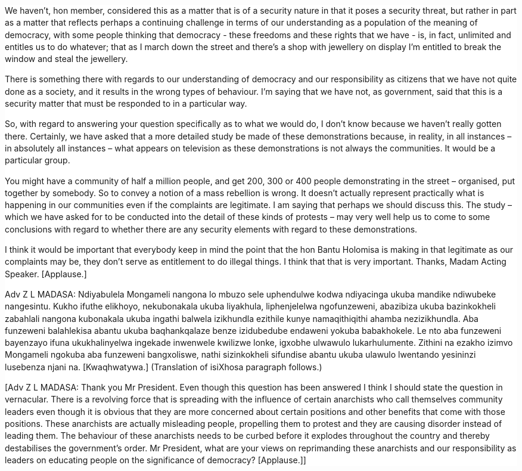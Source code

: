 We haven’t, hon member, considered this as a matter that is of a security
nature in that it poses a security threat, but rather in part as a matter
that reflects perhaps a continuing challenge in terms of our understanding
as a population of the meaning of democracy, with some people thinking that
democracy - these freedoms and these rights that we have - is, in fact,
unlimited and entitles us to do whatever; that as I march down the street
and there’s a shop with jewellery on display I’m entitled to break the
window and steal the jewellery.

There is something there with regards to our understanding of democracy and
our responsibility as citizens that we have not quite done as a society,
and it results in the wrong types of behaviour. I’m saying that we have
not, as government, said that this is a security matter that must be
responded to in a particular way.

So, with regard to answering your question specifically as to what we would
do, I don’t know because we haven’t really gotten there.  Certainly, we
have asked that a more detailed study be made of these demonstrations
because, in reality, in all instances – in absolutely all instances – what
appears on television as these demonstrations is not always the
communities. It would be a particular group.

You might have a community of half a million people, and get 200, 300 or
400 people demonstrating in the street – organised, put together by
somebody. So to convey a notion of a mass rebellion is wrong. It doesn’t
actually represent practically what is happening in our communities even if
the complaints are legitimate. I am saying that perhaps we should discuss
this. The study – which we have asked for to be conducted into the detail
of these kinds of protests – may very well help us to come to some
conclusions with regard to whether there are any security elements with
regard to these demonstrations.

I think it would be important that everybody keep in mind the point that
the hon Bantu Holomisa is making in that legitimate as our complaints may
be, they don’t serve as entitlement to do illegal things. I think that that
is very important. Thanks, Madam Acting Speaker. [Applause.]

Adv Z L MADASA: Ndiyabulela Mongameli nangona lo mbuzo sele uphendulwe
kodwa ndiyacinga ukuba mandike ndiwubeke nangesintu. Kukho ifuthe elikhoyo,
nekubonakala ukuba liyakhula, liphenjelelwa ngofunzeweni, abazibiza ukuba
bazinkokheli zabahlali nangona kubonakala ukuba ingathi balwela izikhundla
ezithile kunye namaqithiqithi ahamba nezizikhundla. Aba funzeweni
balahlekisa abantu ukuba baqhankqalaze benze izidubedube endaweni yokuba
babakhokele. Le nto aba funzeweni bayenzayo ifuna ukukhalinyelwa ingekade
inwenwele kwilizwe lonke, igxobhe ulwawulo lukarhulumente. Zithini na
ezakho izimvo Mongameli ngokuba aba funzeweni bangxoliswe, nathi
sizinkokheli sifundise abantu ukuba ulawulo lwentando yesininzi lusebenza
njani na. [Kwaqhwatywa.] (Translation of isiXhosa paragraph follows.)

[Adv Z L MADASA: Thank you Mr President. Even though this question has been
answered I think I should state the question in vernacular. There is a
revolving force that is spreading with the influence of certain anarchists
who call themselves community leaders even though it is obvious that they
are more concerned about certain positions and other benefits that come
with those positions. These anarchists are actually misleading people,
propelling them to protest and they are causing disorder instead of leading
them. The behaviour of these anarchists needs to be curbed before it
explodes throughout the country and thereby destabilises the government’s
order. Mr President, what are your views on reprimanding these anarchists
and our responsibility as leaders on educating people on the significance
of democracy? [Applause.]]
